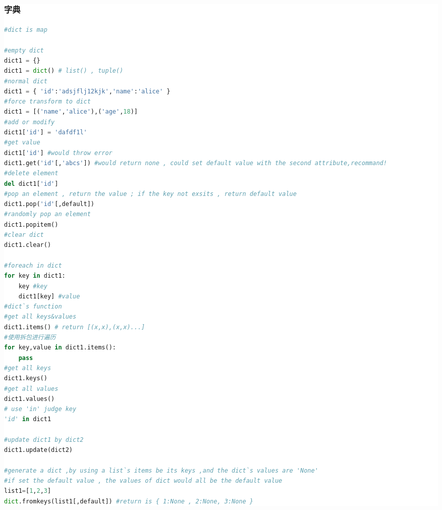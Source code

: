 ### 字典

```python
#dict is map

#empty dict
dict1 = {}
dict1 = dict() # list() , tuple()
#normal dict
dict1 = { 'id':'adsjflj12kjk','name':'alice' }
#force transform to dict
dict1 = [('name','alice'),('age',18)]
#add or modify 
dict1['id'] = 'dafdf1l'
#get value
dict1['id'] #would throw error
dict1.get('id'[,'abcs']) #would return none , could set default value with the second attribute,recommand!
#delete element
del dict1['id']
#pop an element , return the value ; if the key not exsits , return default value
dict1.pop('id'[,default])
#randomly pop an element
dict1.popitem()
#clear dict
dict1.clear()

#foreach in dict
for key in dict1:
    key #key
    dict1[key] #value
#dict`s function
#get all keys&values
dict1.items() # return [(x,x),(x,x)...]
#使用拆包进行遍历
for key,value in dict1.items():
    pass
#get all keys
dict1.keys()
#get all values
dict1.values()
# use 'in' judge key
'id' in dict1

#update dict1 by dict2
dict1.update(dict2)

#generate a dict ,by using a list`s items be its keys ,and the dict`s values are 'None'
#if set the default value , the values of dict would all be the default value
list1=[1,2,3]
dict.fromkeys(list1[,default]) #return is { 1:None , 2:None, 3:None }
```
